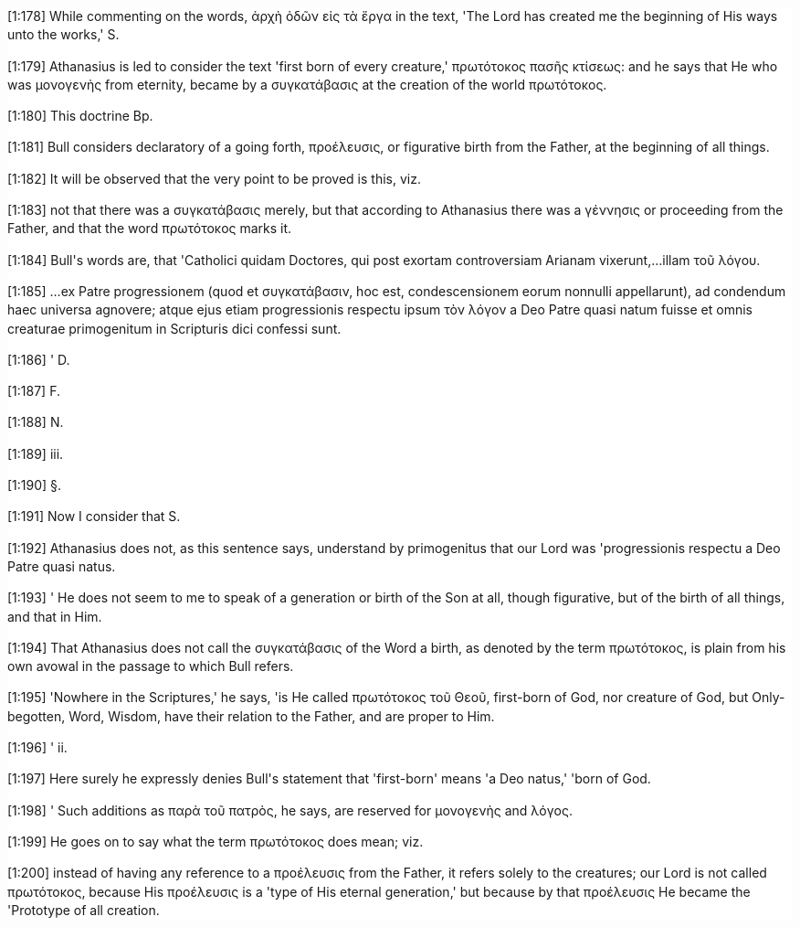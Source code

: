 [1:178] While commenting on the words, ἀρχὴ ὁδῶν εἰς τὰ ἔργα in the text, 'The Lord has created me the beginning of His ways unto the works,' S.

[1:179] Athanasius is led to consider the text 'first born of every creature,' πρωτότοκος πασῆς κτίσεως: and he says that He who was μονογενὴς from eternity, became by a συγκατάβασις at the creation of the world πρωτότοκος.

[1:180] This doctrine Bp.

[1:181] Bull considers declaratory of a going forth, προέλευσις, or figurative birth from the Father, at the beginning of all things.

[1:182] It will be observed that the very point to be proved is this, viz.

[1:183] not that there was a συγκατάβασις merely, but that according to Athanasius there was a γέννησις or proceeding from the Father, and that the word πρωτότοκος marks it.

[1:184] Bull's words are, that 'Catholici quidam Doctores, qui post exortam controversiam Arianam vixerunt,…illam τοῦ λόγου.

[1:185] …ex Patre progressionem (quod et συγκατάβασιν, hoc est, condescensionem eorum nonnulli appellarunt), ad condendum haec universa agnovere; atque ejus etiam progressionis respectu ipsum τὸν λόγον a Deo Patre quasi natum fuisse et omnis creaturae primogenitum in Scripturis dici confessi sunt.

[1:186] ' D.

[1:187] F.

[1:188] N.

[1:189] iii.

[1:190] §.

[1:191] Now I consider that S.

[1:192] Athanasius does not, as this sentence says, understand by primogenitus that our Lord was 'progressionis respectu a Deo Patre quasi natus.

[1:193] ' He does not seem to me to speak of a generation or birth of the Son at all, though figurative, but of the birth of all things, and that in Him.

[1:194] That Athanasius does not call the συγκατάβασις of the Word a birth, as denoted by the term πρωτότοκος, is plain from his own avowal in the passage to which Bull refers.

[1:195] 'Nowhere in the Scriptures,' he says, 'is He called πρωτότοκος τοῦ Θεοῦ, first-born of God, nor creature of God, but Only-begotten, Word, Wisdom, have their relation to the Father, and are proper to Him.

[1:196] ' ii.

[1:197] Here surely he expressly denies Bull's statement that 'first-born' means 'a Deo natus,' 'born of God.

[1:198] ' Such additions as παρὰ τοῦ πατρὸς, he says, are reserved for μονογενὴς and λόγος.

[1:199] He goes on to say what the term πρωτότοκος does mean; viz.

[1:200] instead of having any reference to a προέλευσις from the Father, it refers solely to the creatures; our Lord is not called πρωτότοκος, because His προέλευσις is a 'type of His eternal generation,' but because by that προέλευσις He became the 'Prototype of all creation.
